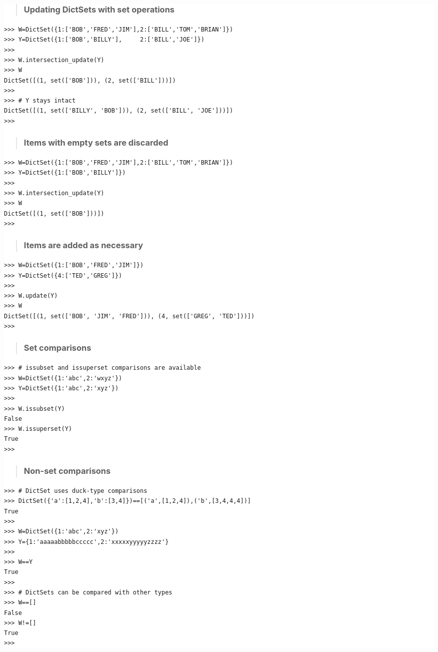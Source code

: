 > ### Updating DictSets with set operations ###
```
>>> W=DictSet({1:['BOB','FRED','JIM'],2:['BILL','TOM','BRIAN']})
>>> Y=DictSet({1:['BOB','BILLY'],     2:['BILL','JOE']})
>>> 
>>> W.intersection_update(Y)
>>> W
DictSet([(1, set(['BOB'])), (2, set(['BILL']))])
>>> 
>>> # Y stays intact
DictSet([(1, set(['BILLY', 'BOB'])), (2, set(['BILL', 'JOE']))])
>>>
```
> ### Items with empty sets are discarded ###
```
>>> W=DictSet({1:['BOB','FRED','JIM'],2:['BILL','TOM','BRIAN']})
>>> Y=DictSet({1:['BOB','BILLY']})
>>> 
>>> W.intersection_update(Y)
>>> W
DictSet([(1, set(['BOB']))])
>>> 
```

> ### Items are added as necessary ###
```
>>> W=DictSet({1:['BOB','FRED','JIM']})
>>> Y=DictSet({4:['TED','GREG']})
>>>
>>> W.update(Y)
>>> W
DictSet([(1, set(['BOB', 'JIM', 'FRED'])), (4, set(['GREG', 'TED']))])
>>>
```


> ### Set comparisons ###
```
>>> # issubset and issuperset comparisons are available
>>> W=DictSet({1:'abc',2:'wxyz'})
>>> Y=DictSet({1:'abc',2:'xyz'})
>>>
>>> W.issubset(Y)
False
>>> W.issuperset(Y)
True
>>>
```

> ### Non-set comparisons ###
```
>>> # DictSet uses duck-type comparisons
>>> DictSet({'a':[1,2,4],'b':[3,4]})==[('a',[1,2,4]),('b',[3,4,4,4])]
True
>>>
>>> W=DictSet({1:'abc',2:'xyz'})
>>> Y={1:'aaaaabbbbbccccc',2:'xxxxxyyyyyzzzz'}
>>>
>>> W==Y
True
>>>
>>> # DictSets can be compared with other types
>>> W==[]
False
>>> W!=[]
True
>>>
```